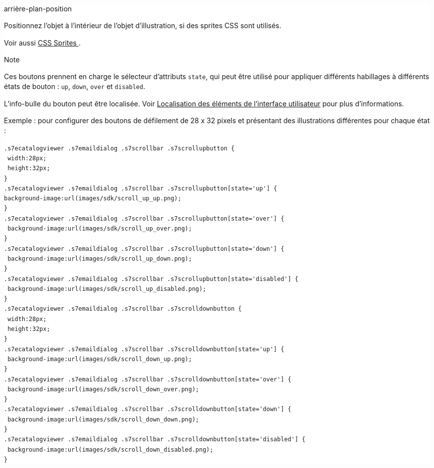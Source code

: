    <td colname="col1"> <p> <span class="codeph"> arrière-plan-position  </span> </p> </td> 
   <td colname="col2"> <p> Positionnez l’objet à l’intérieur de l’objet d’illustration, si des sprites CSS sont utilisés. </p> <p>Voir aussi <a href="../../../c-html5-s7-aem-asset-viewers/c-html5-20-ecatalog-viewer-about/c-html5-20-ecatalog-viewer-customizingviewer/c-html5-20-ecatalog-viewer-customizingviewer.md#section-9d570f95eb2443aca74c1b02f6e89aff" format="dita" scope="local"> CSS Sprites </a>. </p> </td> 
  </tr> 
 </tbody> 
</table>

>[!NOTE]
>
>Ces boutons prennent en charge le sélecteur d’attributs `state`, qui peut être utilisé pour appliquer différents habillages à différents états de bouton : `up`, `down`, `over` et `disabled`.

L’info-bulle du bouton peut être localisée. Voir [Localisation des éléments de l’interface utilisateur](../../../c-html5-s7-aem-asset-viewers/c-html5-20-ecatalog-viewer-about/c-html5-20-ecatalog-viewer-localization.md#concept-cbfc39344c494eb7b9f6a272cff0cc74) pour plus d’informations.

Exemple : pour configurer des boutons de défilement de 28 x 32 pixels et présentant des illustrations différentes pour chaque état :

```
.s7ecatalogviewer .s7emaildialog .s7scrollbar .s7scrollupbutton { 
 width:28px; 
 height:32px; 
} 
.s7ecatalogviewer .s7emaildialog .s7scrollbar .s7scrollupbutton[state='up'] { 
background-image:url(images/sdk/scroll_up_up.png); 
} 
.s7ecatalogviewer .s7emaildialog .s7scrollbar .s7scrollupbutton[state='over'] { 
 background-image:url(images/sdk/scroll_up_over.png); 
} 
.s7ecatalogviewer .s7emaildialog .s7scrollbar .s7scrollupbutton[state='down'] { 
 background-image:url(images/sdk/scroll_up_down.png); 
} 
.s7ecatalogviewer .s7emaildialog .s7scrollbar .s7scrollupbutton[state='disabled'] { 
 background-image:url(images/sdk/scroll_up_disabled.png); 
} 
.s7ecatalogviewer .s7emaildialog .s7scrollbar .s7scrolldownbutton { 
 width:28px; 
 height:32px; 
} 
.s7ecatalogviewer .s7emaildialog .s7scrollbar .s7scrolldownbutton[state='up'] { 
 background-image:url(images/sdk/scroll_down_up.png); 
} 
.s7ecatalogviewer .s7emaildialog .s7scrollbar .s7scrolldownbutton[state='over'] { 
 background-image:url(images/sdk/scroll_down_over.png); 
} 
.s7ecatalogviewer .s7emaildialog .s7scrollbar .s7scrolldownbutton[state='down'] { 
 background-image:url(images/sdk/scroll_down_down.png); 
} 
.s7ecatalogviewer .s7emaildialog .s7scrollbar .s7scrolldownbutton[state='disabled'] { 
 background-image:url(images/sdk/scroll_down_disabled.png); 
}
```

